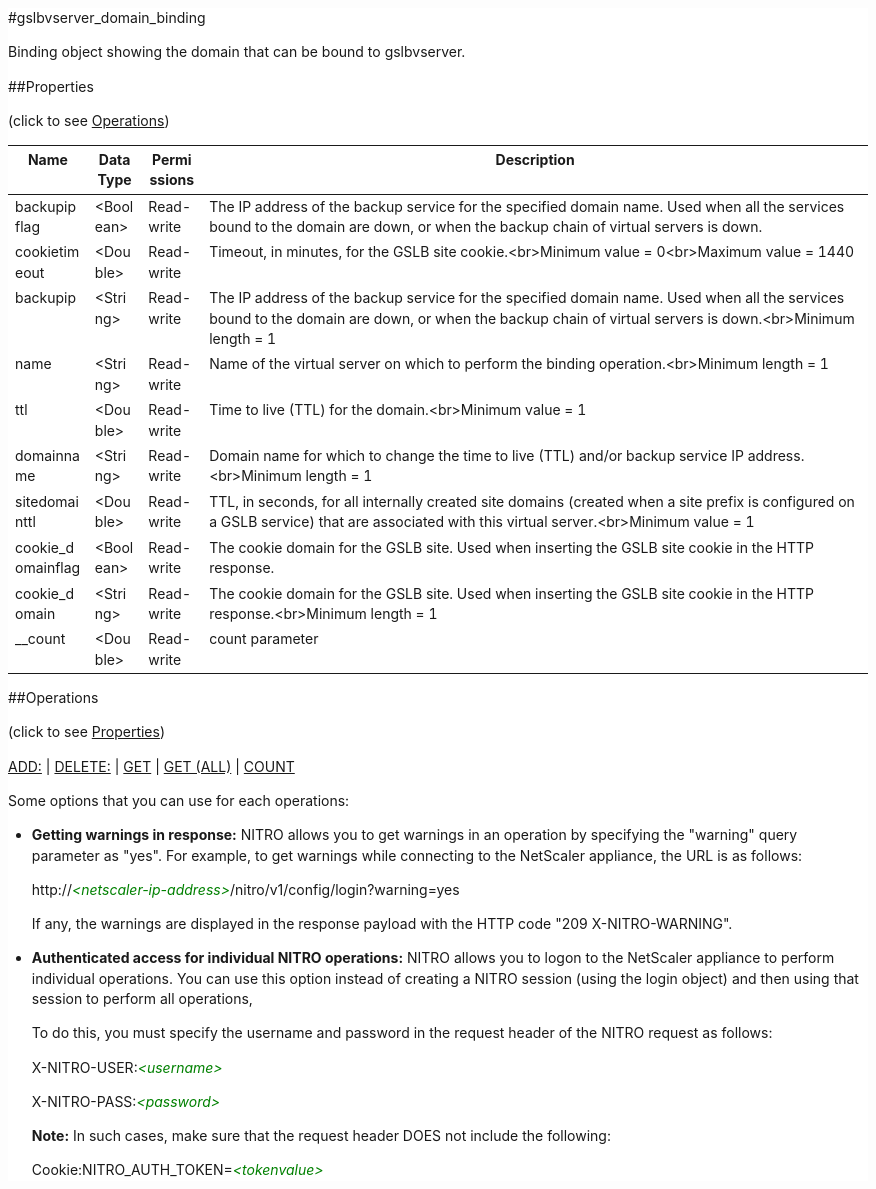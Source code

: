 #gslbvserver_domain_binding



Binding object showing the domain that can be bound to gslbvserver.





##Properties 

<span>(click to see [Operations](#operations))</span>





<table><thead><tr><th>Name</th><th> Data Type</th><th> Permissions</th><th>Description</th></tr></thead><tbody><tr><td>backupipflag</td><td>&lt;Boolean></td><td>Read-write</td><td>The IP address of the backup service for the specified domain name. Used when all the services bound to the domain are down, or when the backup chain of virtual servers is down.</td><tr><tr><td>cookietimeout</td><td>&lt;Double></td><td>Read-write</td><td>Timeout, in minutes, for the GSLB site cookie.&lt;br>Minimum value = 0&lt;br>Maximum value = 1440</td><tr><tr><td>backupip</td><td>&lt;String></td><td>Read-write</td><td>The IP address of the backup service for the specified domain name. Used when all the services bound to the domain are down, or when the backup chain of virtual servers is down.&lt;br>Minimum length = 1</td><tr><tr><td>name</td><td>&lt;String></td><td>Read-write</td><td>Name of the virtual server on which to perform the binding operation.&lt;br>Minimum length = 1</td><tr><tr><td>ttl</td><td>&lt;Double></td><td>Read-write</td><td>Time to live (TTL) for the domain.&lt;br>Minimum value = 1</td><tr><tr><td>domainname</td><td>&lt;String></td><td>Read-write</td><td>Domain name for which to change the time to live (TTL) and/or backup service IP address.&lt;br>Minimum length = 1</td><tr><tr><td>sitedomainttl</td><td>&lt;Double></td><td>Read-write</td><td>TTL, in seconds, for all internally created site domains (created when a site prefix is configured on a GSLB service) that are associated with this virtual server.&lt;br>Minimum value = 1</td><tr><tr><td>cookie_domainflag</td><td>&lt;Boolean></td><td>Read-write</td><td>The cookie domain for the GSLB site. Used when inserting the GSLB site cookie in the HTTP response.</td><tr><tr><td>cookie_domain</td><td>&lt;String></td><td>Read-write</td><td>The cookie domain for the GSLB site. Used when inserting the GSLB site cookie in the HTTP response.&lt;br>Minimum length = 1</td><tr><tr><td>__count</td><td>&lt;Double></td><td>Read-write</td><td>count parameter</td><tr></tbody></table>

##Operations 

<span>(click to see [Properties](#properties))</span>





[ADD:](#add:) | [DELETE:](#delete:) | [GET](#get) | [GET (ALL)](#get-(all)) | [COUNT](#count)





Some options that you can use for each operations:

<ul><li><p><b>Getting warnings in response:</b> NITRO allows you to get warnings in an operation by specifying the "warning" query parameter as "yes". For example, to get warnings while connecting to the NetScaler appliance, the URL is as follows:</p><p>http://<span style="color:green;font-style:italic;">&lt;netscaler-ip-address&gt;</span>/nitro/v1/config/login?warning=yes</p><p>If any, the warnings are displayed in the response payload with the HTTP code "209 X-NITRO-WARNING".</p></li><li><p><b>Authenticated access for individual NITRO operations:</b> NITRO allows you to logon to the NetScaler appliance to perform individual operations. You can use this option instead of creating a NITRO session (using the login object) and then using that session to perform all operations,</p><p>To do this, you must specify the username and password in the request header of the NITRO request as follows:</p><p>X-NITRO-USER:<span style="color:green;font-style:italic;">&lt;username&gt;</span></p><p>X-NITRO-PASS:<span style="color:green;font-style:italic;">&lt;password&gt;</span></p><p><b>Note:</b> In such cases, make sure that the request header DOES not include the following:</p><p>Cookie:NITRO_AUTH_TOKEN=<span style="color:green;font-style:italic;">&lt;tokenvalue&gt;</span></p></li></ul>
